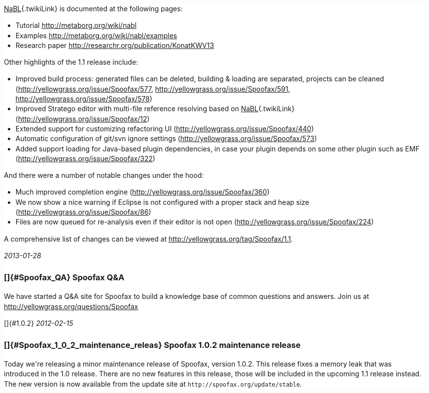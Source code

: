 [NaBL](../Spoofax/NaBL){.twikiLink} is documented at the following
pages:

-   Tutorial <http://metaborg.org/wiki/nabl>
-   Examples <http://metaborg.org/wiki/nabl/examples>
-   Research paper <http://researchr.org/publication/KonatKWV13>

Other highlights of the 1.1 release include:

-   Improved build process: generated files can be deleted, building &
    loading are separated, projects can be cleaned
    (<http://yellowgrass.org/issue/Spoofax/577>,
    <http://yellowgrass.org/issue/Spoofax/591>,
    <http://yellowgrass.org/issue/Spoofax/578>)
-   Improved Stratego editor with multi-file reference resolving based
    on [NaBL](../Spoofax/NaBL){.twikiLink}
    (<http://yellowgrass.org/issue/Spoofax/12>)
-   Extended support for customizing refactoring UI
    (<http://yellowgrass.org/issue/Spoofax/440>)
-   Automatic configuration of git/svn ignore settings
    (<http://yellowgrass.org/issue/Spoofax/573>)
-   Added support loading for Java-based plugin dependencies, in case
    your plugin depends on some other plugin such as EMF
    (<http://yellowgrass.org/issue/Spoofax/322>)

And there were a number of notable changes under the hood:

-   Much improved completion engine
    (<http://yellowgrass.org/issue/Spoofax/360>)
-   We now show a nice warning if Eclipse is not configured with a
    proper stack and heap size
    (<http://yellowgrass.org/issue/Spoofax/86>)
-   Files are now queued for re-analysis even if their editor is not
    open (<http://yellowgrass.org/issue/Spoofax/224>)

A comprehensive list of changes can be viewed at
<http://yellowgrass.org/tag/Spoofax/1.1>.

*2013-01-28*

### []{#Spoofax_QA} Spoofax Q&A

We have started a Q&A site for Spoofax to build a knowledge base of
common questions and answers. Join us at
<http://yellowgrass.org/questions/Spoofax>

[]{#1.0.2} *2012-02-15*

### []{#Spoofax_1_0_2_maintenance_releas} Spoofax 1.0.2 maintenance release

Today we\'re releasing a minor maintenance release of Spoofax, version
1.0.2. This release fixes a memory leak that was introduced in the 1.0
release. There are no new features in this release, those will be
included in the upcoming 1.1 release instead. The new version is now
available from the update site at `http://spoofax.org/update/stable`.
